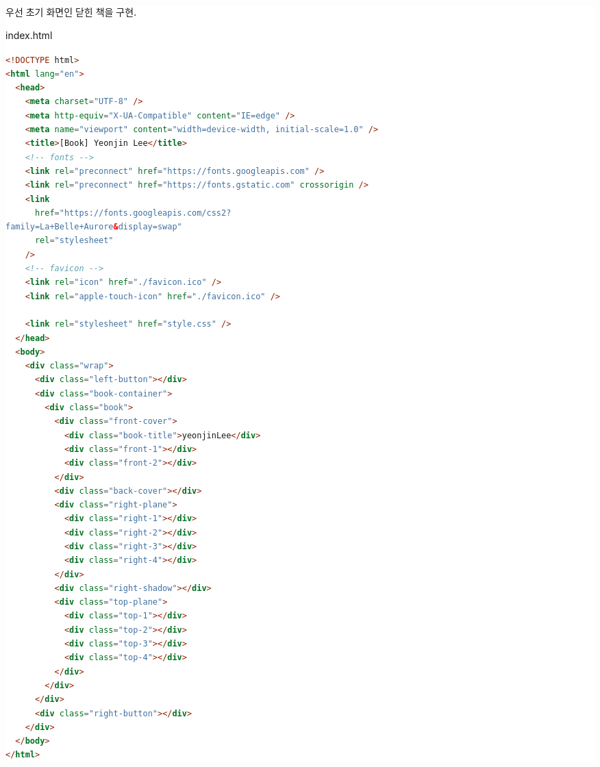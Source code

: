 우선 초기 화면인 닫힌 책을 구현.

index.html

``` html
<!DOCTYPE html>
<html lang="en">
  <head>
    <meta charset="UTF-8" />
    <meta http-equiv="X-UA-Compatible" content="IE=edge" />
    <meta name="viewport" content="width=device-width, initial-scale=1.0" />
    <title>[Book] Yeonjin Lee</title>
    <!-- fonts -->
    <link rel="preconnect" href="https://fonts.googleapis.com" />
    <link rel="preconnect" href="https://fonts.gstatic.com" crossorigin />
    <link
      href="https://fonts.googleapis.com/css2?
family=La+Belle+Aurore&display=swap"
      rel="stylesheet"
    />
    <!-- favicon -->
    <link rel="icon" href="./favicon.ico" />
    <link rel="apple-touch-icon" href="./favicon.ico" />

    <link rel="stylesheet" href="style.css" />
  </head>
  <body>
    <div class="wrap">
      <div class="left-button"></div>
      <div class="book-container">
        <div class="book">
          <div class="front-cover">
            <div class="book-title">yeonjinLee</div>
            <div class="front-1"></div>
            <div class="front-2"></div>
          </div>
          <div class="back-cover"></div>
          <div class="right-plane">
            <div class="right-1"></div>
            <div class="right-2"></div>
            <div class="right-3"></div>
            <div class="right-4"></div>
          </div>
          <div class="right-shadow"></div>
          <div class="top-plane">
            <div class="top-1"></div>
            <div class="top-2"></div>
            <div class="top-3"></div>
            <div class="top-4"></div>
          </div>
        </div>
      </div>
      <div class="right-button"></div>
    </div>
  </body>
</html>

```
